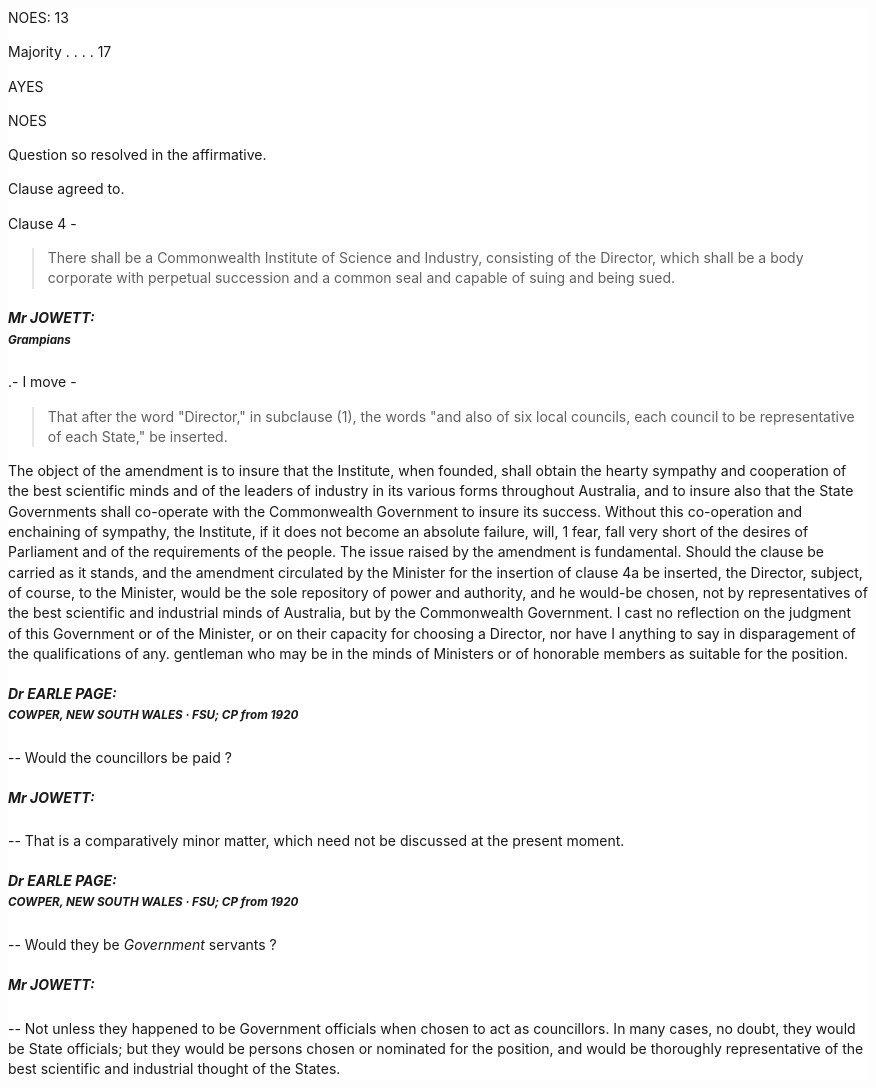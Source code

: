NOES: 13

Majority . .  . . 17 

AYES

NOES

Question so resolved in the affirmative. 

Clause agreed to. 

Clause 4 - 

  >There shall be a Commonwealth Institute of Science and Industry, consisting of the Director, which shall be a body corporate with perpetual succession and a common seal and capable of suing and being sued. 

##### Mr JOWETT:<br><small class="text-muted">Grampians</small>

.- I move - 

  >That after the word "Director," in subclause (1), the words "and also of six local councils, each council to be representative of each State," be inserted. 

The object of the amendment is to insure that the Institute, when founded, shall obtain the hearty sympathy and cooperation of the best scientific minds and of the leaders of industry in its various forms throughout Australia, and to insure also that the State Governments shall co-operate with the Commonwealth Government to insure its success. Without this co-operation and enchaining of sympathy, the Institute, if it does not become an absolute failure, will, 1 fear, fall very short of the desires of Parliament and of the requirements of the people. The issue raised by the amendment is fundamental. Should the clause be carried as it stands, and the amendment circulated by the Minister for the insertion of clause 4a be inserted, the Director, subject, of course, to the Minister, would be the sole repository of power and authority, and he would-be chosen, not by representatives of the best scientific and industrial minds of Australia, but by the Commonwealth Government. I cast no reflection on the judgment of this Government or of the Minister, or on their capacity for choosing a Director, nor have I anything to say in disparagement of the qualifications of any. gentleman who may be in the minds of Ministers or of honorable members as suitable for the position. 

##### Dr EARLE PAGE:<br><small class="text-muted">COWPER, NEW SOUTH WALES &middot; FSU; CP from 1920</small>

-- Would the councillors be paid ? 

##### Mr JOWETT:

-- That is a comparatively minor matter, which need not be discussed at the present moment. 

##### Dr EARLE PAGE:<br><small class="text-muted">COWPER, NEW SOUTH WALES &middot; FSU; CP from 1920</small>

-- Would they be  *Government*  servants ? 

##### Mr JOWETT:

-- Not unless they happened to be Government officials when chosen to act as councillors. In many cases, no doubt, they would be State officials; but they would be persons chosen or nominated for the position, and would be thoroughly representative of the best scientific and industrial thought of the States. 
